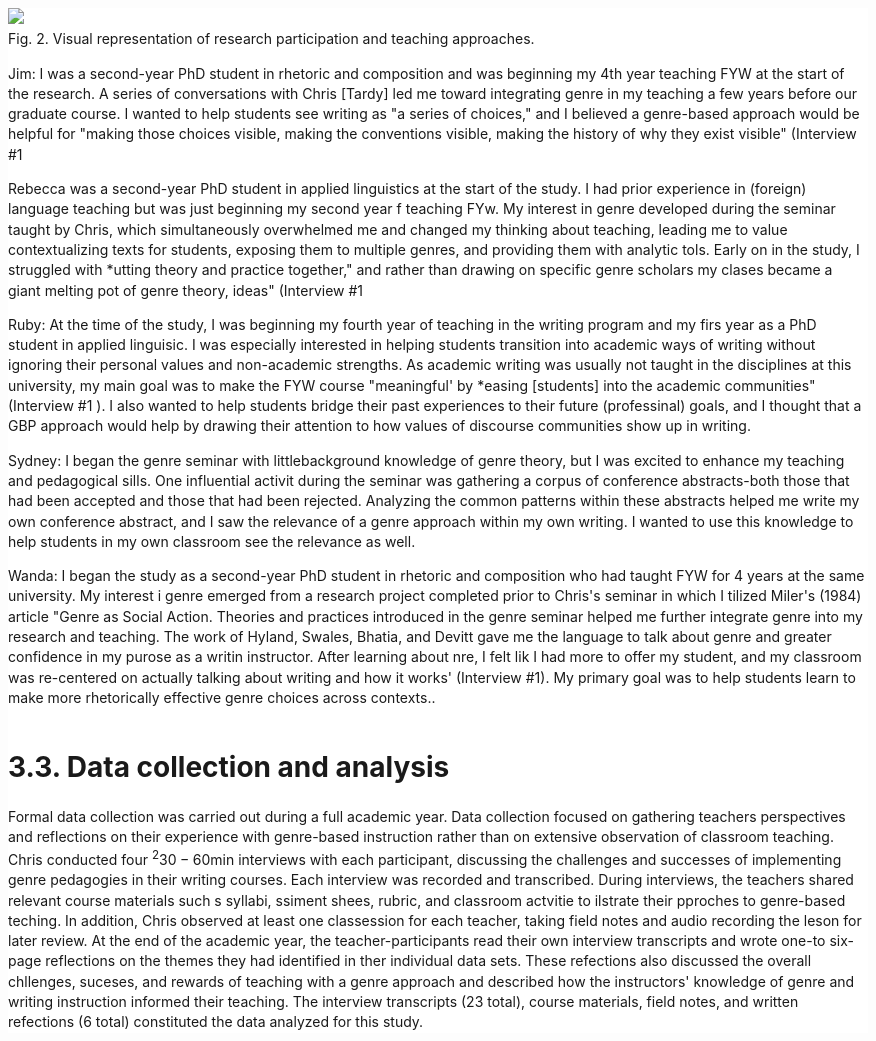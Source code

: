 ![](img/f7de8ae7a9b89c7043786a953c8939f2b3b6f74ebcc0e4e3b6ca666bcd9c64c8.jpg)  
Fig. 2. Visual representation of research participation and teaching approaches.

Jim: I was a second-year PhD student in rhetoric and composition and was beginning my 4th year teaching FYW at the start of the research. A series of conversations with Chris [Tardy] led me toward integrating genre in my teaching a few years before our graduate course. I wanted to help students see writing as "a series of choices," and I believed a genre-based approach would be helpful for "making those choices visible, making the conventions visible, making the history of why they exist visible" (Interview $\# 1$

Rebecca  was a second-year PhD student in applied linguistics at the start of the study. I had prior experience in (foreign) language teaching but was just beginning my second year f teaching FYw. My interest in genre developed during the seminar taught by Chris, which simultaneously overwhelmed me and changed my thinking about teaching, leading me to value contextualizing texts for students, exposing them to multiple genres, and providing them with analytic tols. Early on in the study, I struggled with \*utting theory and practice together," and rather than drawing on specific genre scholars my clases became a giant melting pot of genre theory, ideas" (Interview $\# 1$

Ruby: At the time of the study, I was beginning my fourth year of teaching in the writing program and my firs year as a PhD student in applied linguisic. I was especially interested in helping students transition into academic ways of writing without ignoring their personal values and non-academic strengths. As academic writing was usually not taught in the disciplines at this university, my main goal was to make the FYW course "meaningful' by \*easing [students] into the academic communities" (Interview $\# 1$ ). I also wanted to help students bridge their past experiences to their future (professinal) goals, and I thought that a GBP approach would help by drawing their attention to how values of discourse communities show up in writing.

Sydney: I began the genre seminar with littlebackground knowledge of genre theory, but I was excited to enhance my teaching and pedagogical sills. One influential activit during the seminar was gathering a corpus of conference abstracts-both those that had been accepted and those that had been rejected. Analyzing the common patterns within these abstracts helped me write my own conference abstract, and I saw the relevance of a genre approach within my own writing. I wanted to use this knowledge to help students in my own classroom see the relevance as well.

Wanda: I began the study as a second-year PhD student in rhetoric and composition who had taught FYW for 4 years at the same university. My interest i genre emerged from a research project completed prior to Chris's seminar in which I tilized Miler's (1984) article "Genre as Social Action. Theories and practices introduced in the genre seminar helped me further integrate genre into my research and teaching. The work of Hyland, Swales, Bhatia, and Devitt gave me the language to talk about genre and greater confidence in my purose as a writin instructor. After learning about nre, I felt lik I had more to offer my student, and my classroom was re-centered on actually talking about writing and how it works' (Interview #1). My primary goal was to help students learn to make more rhetorically effective genre choices across contexts..

# 3.3. Data collection and analysis

Formal data collection was carried out during a full academic year. Data collection focused on gathering teachers perspectives and reflections on their experience with genre-based instruction rather than on extensive observation of classroom teaching. Chris conducted four $^ 2 3 0 { - } 6 0 \mathrm { m i n }$ interviews with each participant, discussing the challenges and successes of implementing genre pedagogies in their writing courses. Each interview was recorded and transcribed. During interviews, the teachers shared relevant course materials such s syllabi, ssiment shees, rubric, and classroom actvitie to ilstrate their pproches to genre-based teching. In addition, Chris observed at least one classession for each teacher, taking field notes and audio recording the leson for later review. At the end of the academic year, the teacher-participants read their own interview transcripts and wrote one-to six-page reflections on the themes they had identified in ther individual data sets. These refections also discussed the overall chllenges, suceses, and rewards of teaching with a genre approach and described how the instructors' knowledge of genre and writing instruction informed their teaching. The interview transcripts (23 total), course materials, field notes, and written refections (6 total) constituted the data analyzed for this study.
